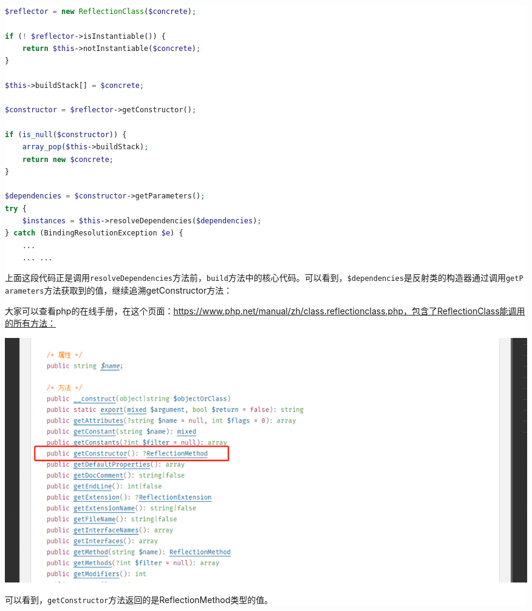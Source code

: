 ```php
$reflector = new ReflectionClass($concrete);
  
if (! $reflector->isInstantiable()) {
    return $this->notInstantiable($concrete);
}

$this->buildStack[] = $concrete;

$constructor = $reflector->getConstructor();

if (is_null($constructor)) {
    array_pop($this->buildStack);
    return new $concrete;
}

$dependencies = $constructor->getParameters();
try {
    $instances = $this->resolveDependencies($dependencies);
} catch (BindingResolutionException $e) {
    ...
    ... ...
```

上面这段代码正是调用`resolveDependencies`方法前，`build`方法中的核心代码。可以看到，`$dependencies`是反射类的构造器通过调用`getParameters`方法获取到的值，继续追溯getConstructor方法：

大家可以查看php的在线手册，在这个页面：https://www.php.net/manual/zh/class.reflectionclass.php，包含了ReflectionClass能调用的所有方法：

![](../images/test_17.png)

可以看到，`getConstructor`方法返回的是ReflectionMethod类型的值。
